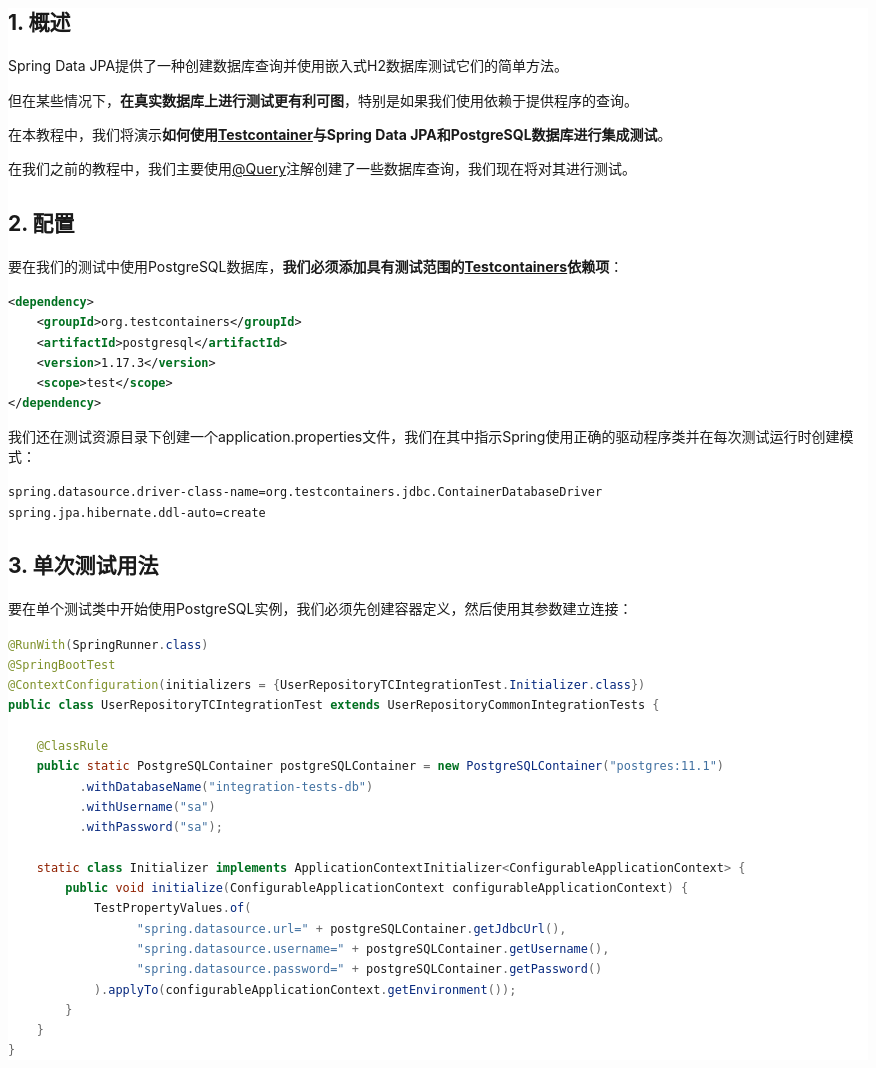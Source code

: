 ## 1. 概述

Spring Data JPA提供了一种创建数据库查询并使用嵌入式H2数据库测试它们的简单方法。

但在某些情况下，**在真实数据库上进行测试更有利可图**，特别是如果我们使用依赖于提供程序的查询。

在本教程中，我们将演示**如何使用[Testcontainer](https://www.baeldung.com/docker-test-containers)与Spring Data JPA和PostgreSQL数据库进行集成测试**。

在我们之前的教程中，我们主要使用[@Query](https://www.baeldung.com/spring-data-jpa-query)注解创建了一些数据库查询，我们现在将对其进行测试。

## 2. 配置

要在我们的测试中使用PostgreSQL数据库，**我们必须添加具有测试范围的[Testcontainers](https://central.sonatype.com/artifact/org.testcontainers/postgresql/1.17.6)依赖项**：

```xml
<dependency>
    <groupId>org.testcontainers</groupId>
    <artifactId>postgresql</artifactId>
    <version>1.17.3</version>
    <scope>test</scope>
</dependency>
```

我们还在测试资源目录下创建一个application.properties文件，我们在其中指示Spring使用正确的驱动程序类并在每次测试运行时创建模式：

```properties
spring.datasource.driver-class-name=org.testcontainers.jdbc.ContainerDatabaseDriver
spring.jpa.hibernate.ddl-auto=create
```

## 3. 单次测试用法

要在单个测试类中开始使用PostgreSQL实例，我们必须先创建容器定义，然后使用其参数建立连接：

```java
@RunWith(SpringRunner.class)
@SpringBootTest
@ContextConfiguration(initializers = {UserRepositoryTCIntegrationTest.Initializer.class})
public class UserRepositoryTCIntegrationTest extends UserRepositoryCommonIntegrationTests {

    @ClassRule
    public static PostgreSQLContainer postgreSQLContainer = new PostgreSQLContainer("postgres:11.1")
          .withDatabaseName("integration-tests-db")
          .withUsername("sa")
          .withPassword("sa");

    static class Initializer implements ApplicationContextInitializer<ConfigurableApplicationContext> {
        public void initialize(ConfigurableApplicationContext configurableApplicationContext) {
            TestPropertyValues.of(
                  "spring.datasource.url=" + postgreSQLContainer.getJdbcUrl(),
                  "spring.datasource.username=" + postgreSQLContainer.getUsername(),
                  "spring.datasource.password=" + postgreSQLContainer.getPassword()
            ).applyTo(configurableApplicationContext.getEnvironment());
        }
    }
}
```
